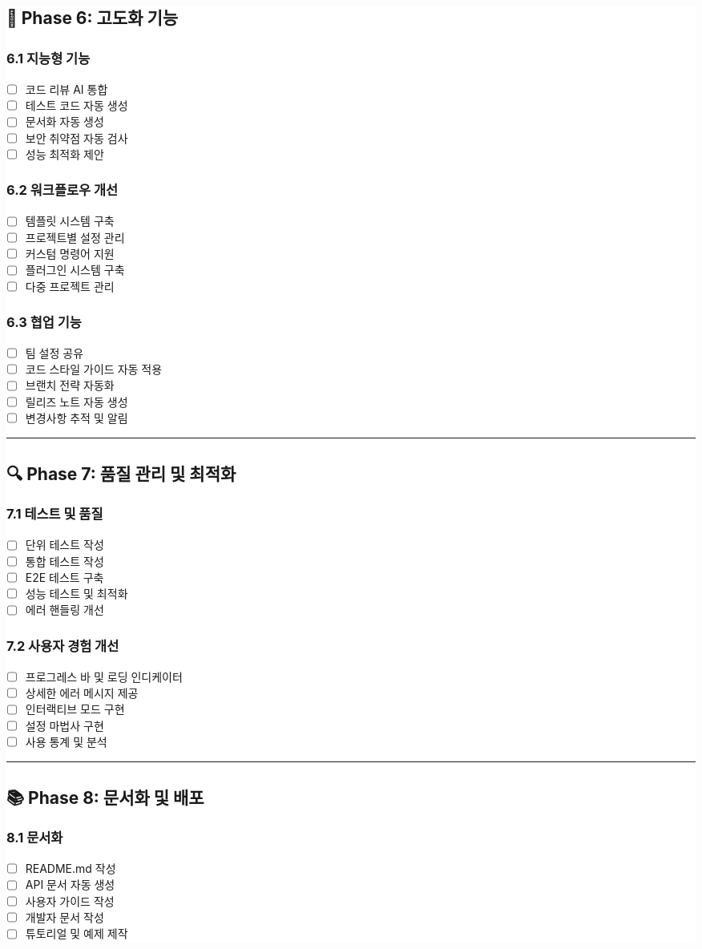 ## 🎯 Phase 6: 고도화 기능

### 6.1 지능형 기능
- [ ] 코드 리뷰 AI 통합
- [ ] 테스트 코드 자동 생성
- [ ] 문서화 자동 생성
- [ ] 보안 취약점 자동 검사
- [ ] 성능 최적화 제안

### 6.2 워크플로우 개선
- [ ] 템플릿 시스템 구축
- [ ] 프로젝트별 설정 관리
- [ ] 커스텀 명령어 지원
- [ ] 플러그인 시스템 구축
- [ ] 다중 프로젝트 관리

### 6.3 협업 기능
- [ ] 팀 설정 공유
- [ ] 코드 스타일 가이드 자동 적용
- [ ] 브랜치 전략 자동화
- [ ] 릴리즈 노트 자동 생성
- [ ] 변경사항 추적 및 알림

---

## 🔍 Phase 7: 품질 관리 및 최적화

### 7.1 테스트 및 품질
- [ ] 단위 테스트 작성
- [ ] 통합 테스트 작성
- [ ] E2E 테스트 구축
- [ ] 성능 테스트 및 최적화
- [ ] 에러 핸들링 개선

### 7.2 사용자 경험 개선
- [ ] 프로그레스 바 및 로딩 인디케이터
- [ ] 상세한 에러 메시지 제공
- [ ] 인터랙티브 모드 구현
- [ ] 설정 마법사 구현
- [ ] 사용 통계 및 분석

---

## 📚 Phase 8: 문서화 및 배포

### 8.1 문서화
- [ ] README.md 작성
- [ ] API 문서 자동 생성
- [ ] 사용자 가이드 작성
- [ ] 개발자 문서 작성
- [ ] 튜토리얼 및 예제 제작
